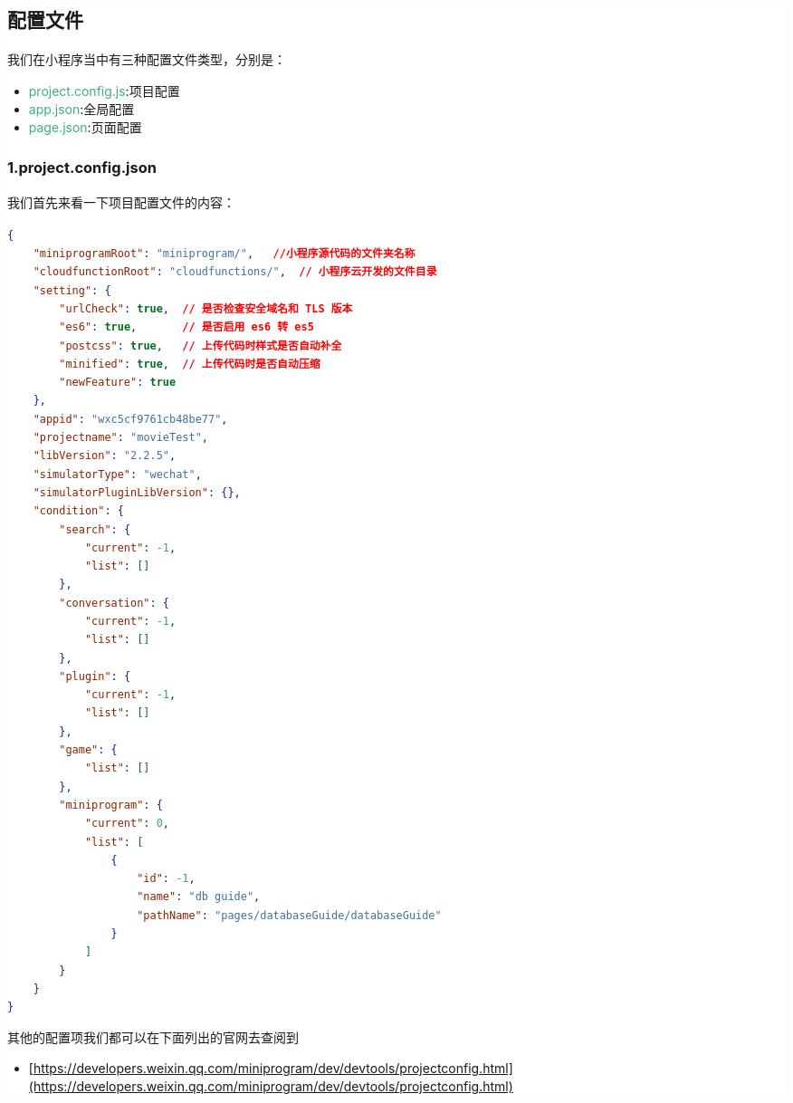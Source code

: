 ## 配置文件
我们在小程序当中有三种配置文件类型，分别是：
+ <font color=#3eaf7c>project.config.js</font>:项目配置
+ <font color=#3eaf7c>app.json</font>:全局配置
+ <font color=#3eaf7c>page.json</font>:页面配置

### 1.project.config.json
我们首先来看一下项目配置文件的内容：
```json
{
	"miniprogramRoot": "miniprogram/",   //小程序源代码的文件夹名称
	"cloudfunctionRoot": "cloudfunctions/",  // 小程序云开发的文件目录
	"setting": {
		"urlCheck": true,  // 是否检查安全域名和 TLS 版本
		"es6": true,       // 是否启用 es6 转 es5 
		"postcss": true,   // 上传代码时样式是否自动补全
		"minified": true,  // 上传代码时是否自动压缩
		"newFeature": true
	},
	"appid": "wxc5cf9761cb48be77",
	"projectname": "movieTest",
	"libVersion": "2.2.5",
	"simulatorType": "wechat",
	"simulatorPluginLibVersion": {},
	"condition": {
		"search": {
			"current": -1,
			"list": []
		},
		"conversation": {
			"current": -1,
			"list": []
		},
		"plugin": {
			"current": -1,
			"list": []
		},
		"game": {
			"list": []
		},
		"miniprogram": {
			"current": 0,
			"list": [
				{
					"id": -1,
					"name": "db guide",
					"pathName": "pages/databaseGuide/databaseGuide"
				}
			]
		}
	}
}
```
其他的配置项我们都可以在下面列出的官网去查阅到
+ [https://developers.weixin.qq.com/miniprogram/dev/devtools/projectconfig.html](https://developers.weixin.qq.com/miniprogram/dev/devtools/projectconfig.html)
